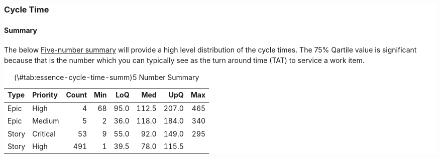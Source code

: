 
###  Cycle Time


#### Summary

The below [Five-number summary](https://en.wikipedia.org/wiki/Five-number_summary) 
will provide a high level distribution of the cycle times. 
The 75% Qartile value is significant because that is the number which you can 
typically see as the turn around time (TAT) to service a work item.

<table class="table table-striped" style="width: auto !important; margin-left: auto; margin-right: auto;">
<caption>(\#tab:essence-cycle-time-summ)5 Number Summary</caption>
 <thead>
  <tr>
   <th style="text-align:left;"> Type </th>
   <th style="text-align:left;"> Priority </th>
   <th style="text-align:right;"> Count </th>
   <th style="text-align:right;"> Min </th>
   <th style="text-align:right;"> LoQ </th>
   <th style="text-align:right;"> Med </th>
   <th style="text-align:right;"> UpQ </th>
   <th style="text-align:right;"> Max </th>
  </tr>
 </thead>
<tbody>
  <tr>
   <td style="text-align:left;"> Epic </td>
   <td style="text-align:left;"> High </td>
   <td style="text-align:right;"> 4 </td>
   <td style="text-align:right;"> 68 </td>
   <td style="text-align:right;"> 95.0 </td>
   <td style="text-align:right;"> 112.5 </td>
   <td style="text-align:right;"> 207.0 </td>
   <td style="text-align:right;"> 465 </td>
  </tr>
  <tr>
   <td style="text-align:left;"> Epic </td>
   <td style="text-align:left;"> Medium </td>
   <td style="text-align:right;"> 5 </td>
   <td style="text-align:right;"> 2 </td>
   <td style="text-align:right;"> 36.0 </td>
   <td style="text-align:right;"> 118.0 </td>
   <td style="text-align:right;"> 184.0 </td>
   <td style="text-align:right;"> 340 </td>
  </tr>
  <tr>
   <td style="text-align:left;"> Story </td>
   <td style="text-align:left;"> Critical </td>
   <td style="text-align:right;"> 53 </td>
   <td style="text-align:right;"> 9 </td>
   <td style="text-align:right;"> 55.0 </td>
   <td style="text-align:right;"> 92.0 </td>
   <td style="text-align:right;"> 149.0 </td>
   <td style="text-align:right;"> 295 </td>
  </tr>
  <tr>
   <td style="text-align:left;"> Story </td>
   <td style="text-align:left;"> High </td>
   <td style="text-align:right;"> 491 </td>
   <td style="text-align:right;"> 1 </td>
   <td style="text-align:right;"> 39.5 </td>
   <td style="text-align:right;"> 78.0 </td>
   <td style="text-align:right;"> 115.5 </td>